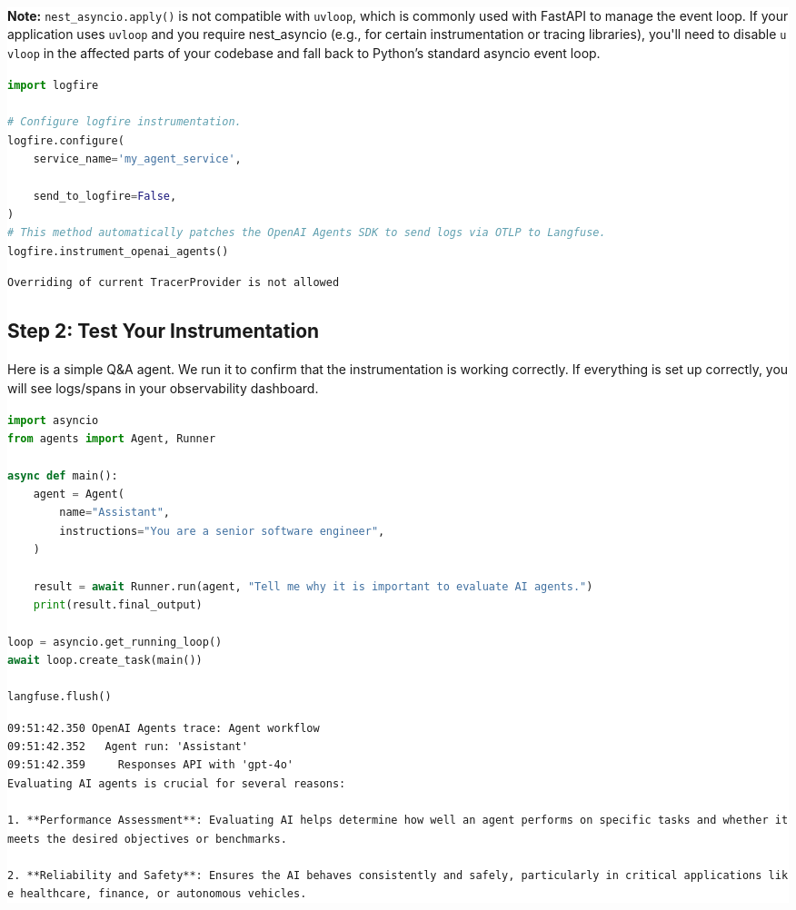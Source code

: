 **Note:** `nest_asyncio.apply()` is not compatible with `uvloop`, which is commonly used with FastAPI to manage the event loop. If your application uses `uvloop` and you require nest_asyncio (e.g., for certain instrumentation or tracing libraries), you'll need to disable `uvloop` in the affected parts of your codebase and fall back to Python’s standard asyncio event loop.


```python
import logfire

# Configure logfire instrumentation.
logfire.configure(
    service_name='my_agent_service',

    send_to_logfire=False,
)
# This method automatically patches the OpenAI Agents SDK to send logs via OTLP to Langfuse.
logfire.instrument_openai_agents()
```

    Overriding of current TracerProvider is not allowed


## Step 2: Test Your Instrumentation

Here is a simple Q&A agent. We run it to confirm that the instrumentation is working correctly. If everything is set up correctly, you will see logs/spans in your observability dashboard.


```python
import asyncio
from agents import Agent, Runner

async def main():
    agent = Agent(
        name="Assistant",
        instructions="You are a senior software engineer",
    )

    result = await Runner.run(agent, "Tell me why it is important to evaluate AI agents.")
    print(result.final_output)

loop = asyncio.get_running_loop()
await loop.create_task(main())

langfuse.flush()
```

    09:51:42.350 OpenAI Agents trace: Agent workflow
    09:51:42.352   Agent run: 'Assistant'
    09:51:42.359     Responses API with 'gpt-4o'
    Evaluating AI agents is crucial for several reasons:
    
    1. **Performance Assessment**: Evaluating AI helps determine how well an agent performs on specific tasks and whether it meets the desired objectives or benchmarks.
    
    2. **Reliability and Safety**: Ensures the AI behaves consistently and safely, particularly in critical applications like healthcare, finance, or autonomous vehicles.
    